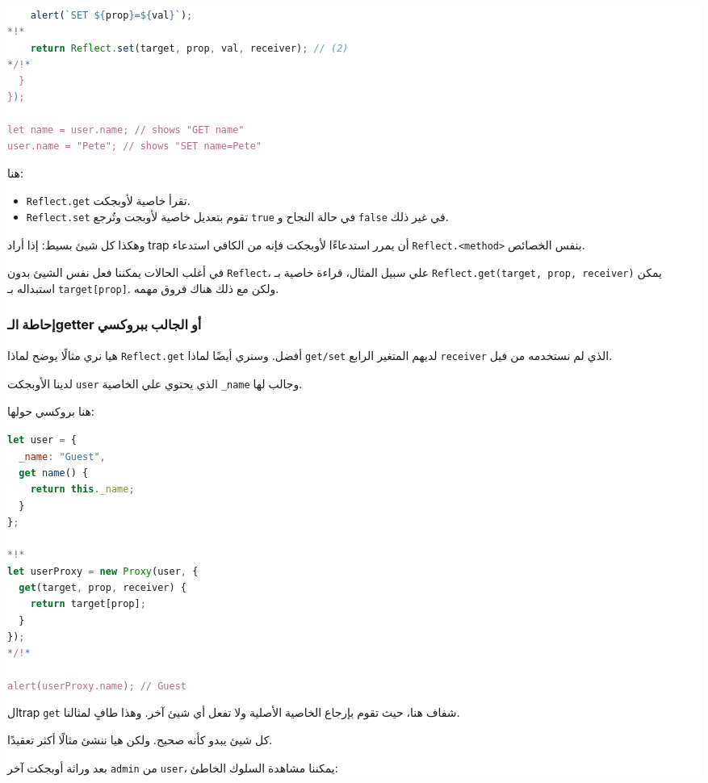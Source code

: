 ```js run
    alert(`SET ${prop}=${val}`);
*!*
    return Reflect.set(target, prop, val, receiver); // (2)
*/!*
  }
});

let name = user.name; // shows "GET name"
user.name = "Pete"; // shows "SET name=Pete"
```

هنا:

- `Reflect.get` تقرأ خاصية لأوبجكت.
- `Reflect.set` تقوم بتعديل خاصية لأوبجت وتُرجع `true` في حالة النجاح و `false` في غير ذلك.

وهكذا كل شيئ بسيط: إذا أراد trap أن يمرر استدعاءًا لأوبجكت فإنه من الكافي استدعاء `Reflect.<method>` بنفس الخصائص.

في أغلب الحالات يمكننا فعل نفس الشيئ بدون `Reflect`، علي سبيل المثال، قراءة خاصية بـ `Reflect.get(target, prop, receiver)` يمكن استبداله بـ `target[prop]`. ولكن مع ذلك هناك فروق مهمه.

### إحاطة الـgetter أو الجالب ببروكسي

هيا نري مثالًا يوضح لماذا `Reflect.get` أفضل. وسنري أيضًا لماذا `get/set` لديهم المتغير الرابع `receiver` الذي لم نستخدمه من فيل.

لدينا الأوبجكت `user` الذي يحتوي علي الخاصية `_name` وجالب لها.

هنا بروكسي حولها:

```js run
let user = {
  _name: "Guest",
  get name() {
    return this._name;
  }
};

*!*
let userProxy = new Proxy(user, {
  get(target, prop, receiver) {
    return target[prop];
  }
});
*/!*

alert(userProxy.name); // Guest
```

الtrap `get` شفاف هنا، حيث تقوم بإرجاع الخاصية الأصلية ولا تفعل أي شيئ آخر. وهذا طافٍ لمثالنا.

كل شيئ يبدو كأنه صحيح. ولكن هيا ننشئ مثالًا أكثر تعقيدًا.

بعد وراثة أوبجكت آخر `admin` من `user`، يمكننا مشاهدة السلوك الخاطئ:

